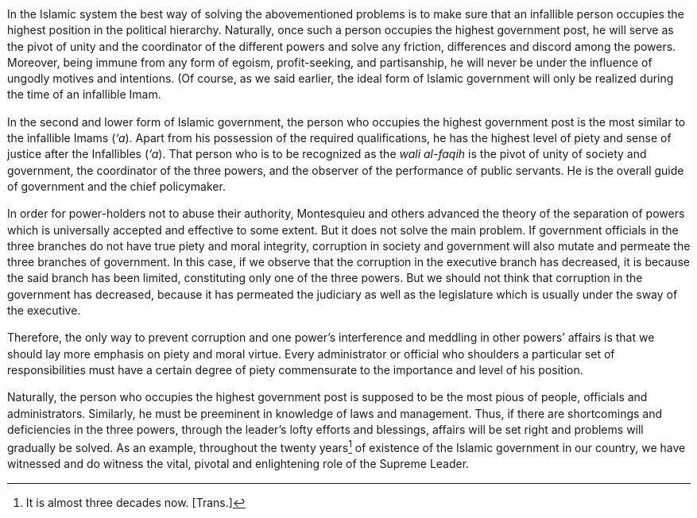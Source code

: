 In the Islamic system the best way of solving the abovementioned
problems is to make sure that an infallible person occupies the highest
position in the political hierarchy. Naturally, once such a person
occupies the highest government post, he will serve as the pivot of
unity and the coordinator of the different powers and solve any
friction, differences and discord among the powers. Moreover, being
immune from any form of egoism, profit-seeking, and partisanship, he
will never be under the influence of ungodly motives and intentions. (Of
course, as we said earlier, the ideal form of Islamic government will
only be realized during the time of an infallible Imam.

In the second and lower form of Islamic government, the person who
occupies the highest government post is the most similar to the
infallible Imams (*‘a*). Apart from his possession of the required
qualifications, he has the highest level of piety and sense of justice
after the Infallibles (*‘a*). That person who is to be recognized as the
*wali* *al-faqih* is the pivot of unity of society and government, the
coordinator of the three powers, and the observer of the performance of
public servants. He is the overall guide of government and the chief
policymaker.

In order for power-holders not to abuse their authority, Montesquieu and
others advanced the theory of the separation of powers which is
universally accepted and effective to some extent. But it does not solve
the main problem. If government officials in the three branches do not
have true piety and moral integrity, corruption in society and
government will also mutate and permeate the three branches of
government. In this case, if we observe that the corruption in the
executive branch has decreased, it is because the said branch has been
limited, constituting only one of the three powers. But we should not
think that corruption in the government has decreased, because it has
permeated the judiciary as well as the legislature which is usually
under the sway of the executive.

Therefore, the only way to prevent corruption and one power’s
interference and meddling in other powers’ affairs is that we should lay
more emphasis on piety and moral virtue. Every administrator or official
who shoulders a particular set of responsibilities must have a certain
degree of piety commensurate to the importance and level of his
position.

Naturally, the person who occupies the highest government post is
supposed to be the most pious of people, officials and administrators.
Similarly, he must be preeminent in knowledge of laws and management.
Thus, if there are shortcomings and deficiencies in the three powers,
through the leader’s lofty efforts and blessings, affairs will be set
right and problems will gradually be solved. As an example, throughout
the twenty years[^3] of existence of the Islamic government in our
country, we have witnessed and do witness the vital, pivotal and
enlightening role of the Supreme Leader.

[^1]: Charles de Montesquieu, The Spirit of the Laws (Cambridge:
Cambridge University Press, 1988). An electronic text of the book is
available online
athttp://socserv2.socsci.mcmaster.ca/~econ/ugcm/3ll3/montesquieu/spiritofl....
[Trans.]


[^2]: Imam Khomeini issued a decree on Khordad 23, 1359 AHS (June 13,
[^3]: It is almost three decades now. [Trans.]